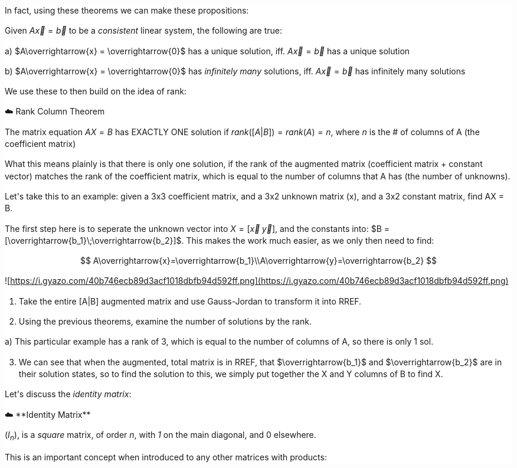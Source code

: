 In fact, using these theorems we can make these propositions:

Given $A\overrightarrow{x} = \overrightarrow{b}$ to be a *consistent* linear system, the following are true:

a) $A\overrightarrow{x} = \overrightarrow{0}$ has a unique solution, iff. $A\overrightarrow{x} = \overrightarrow{b}$ has a unique solution

b) $A\overrightarrow{x} = \overrightarrow{0}$ has *infinitely many* solutions, iff. $A\overrightarrow{x} = \overrightarrow{b}$ has infinitely many solutions

We use these to then build on the idea of rank:

<aside>
☁️ Rank Column Theorem

The matrix equation $AX =B$ has EXACTLY ONE solution if $rank([A|B]) = rank(A) = n$, where *n* is the # of columns of A (the coefficient matrix)

</aside>

What this means plainly is that there is only one solution, if the rank of the augmented matrix (coefficient matrix + constant vector) matches the rank of the coefficient matrix, which is equal to the number of columns that A has (the number of unknowns).

Let's take this to an example: given a 3x3 coefficient matrix, and a 3x2 unknown matrix (x), and a 3x2 constant matrix, find AX = B. 

The first step here is to seperate the unknown vector into $X = [\overrightarrow{x}\;\overrightarrow{y}]$, and the constants into: $B = [\overrightarrow{b_1}\;\overrightarrow{b_2}]$. This makes the work much easier, as we only then need to find:

$$
A\overrightarrow{x}=\overrightarrow{b_1}\\A\overrightarrow{y}=\overrightarrow{b_2}
$$

![https://i.gyazo.com/40b746ecb89d3acf1018dbfb94d592ff.png](https://i.gyazo.com/40b746ecb89d3acf1018dbfb94d592ff.png)

1) Take the entire [A|B] augmented matrix and use Gauss-Jordan to transform it into RREF.

2) Using the previous theorems, examine the number of solutions by the rank.

a) This particular example has a rank of 3, which is equal to the number of columns of A, so there is only 1 sol.

3) We can see that when the augmented, total matrix is in RREF, that $\overrightarrow{b_1}$ and $\overrightarrow{b_2}$ are in their solution states, so to find the solution to this, we simply put together the X and Y columns of B to find X.

Let's discuss the *identity matrix*:

<aside>
☁️ **Identity Matrix**

($I_n$), is a *square* matrix, of order *n*, with *1* on the main diagonal, and 0 elsewhere.

</aside>

This is an important concept when introduced to any other matrices with products:
